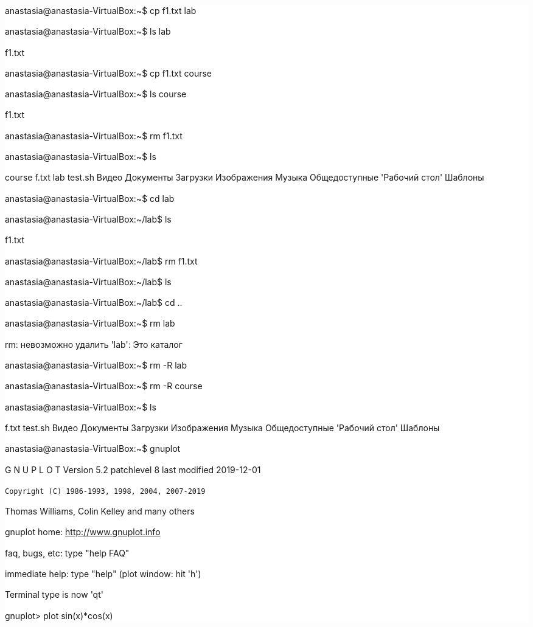 anastasia@anastasia-VirtualBox:~$ cp f1.txt lab

anastasia@anastasia-VirtualBox:~$ ls lab

f1.txt

anastasia@anastasia-VirtualBox:~$ cp f1.txt course

anastasia@anastasia-VirtualBox:~$ ls course

f1.txt

anastasia@anastasia-VirtualBox:~$ rm f1.txt

anastasia@anastasia-VirtualBox:~$ ls
 
 course   f.txt   lab   test.sh   Видео   Документы   Загрузки   Изображения   Музыка   Общедоступные  'Рабочий стол'   Шаблоны

anastasia@anastasia-VirtualBox:~$ cd lab

anastasia@anastasia-VirtualBox:~/lab$ ls

f1.txt

anastasia@anastasia-VirtualBox:~/lab$ rm f1.txt

anastasia@anastasia-VirtualBox:~/lab$ ls

anastasia@anastasia-VirtualBox:~/lab$ cd ..

anastasia@anastasia-VirtualBox:~$ rm lab

rm: невозможно удалить 'lab': Это каталог

anastasia@anastasia-VirtualBox:~$ rm -R lab

anastasia@anastasia-VirtualBox:~$ rm -R course

anastasia@anastasia-VirtualBox:~$ ls
 
 f.txt   test.sh   Видео   Документы   Загрузки   Изображения   Музыка   Общедоступные  'Рабочий стол'   Шаблоны

anastasia@anastasia-VirtualBox:~$ gnuplot

	
  G N U P L O T
	Version 5.2 patchlevel 8    last modified 2019-12-01 

	Copyright (C) 1986-1993, 1998, 2004, 2007-2019
  
  Thomas Williams, Colin Kelley and many others

	
  gnuplot home:     http://www.gnuplot.info
	
  faq, bugs, etc:   type "help FAQ"
	
  immediate help:   type "help"  (plot window: hit 'h')


Terminal type is now 'qt'

gnuplot> plot sin(x)*cos(x)
